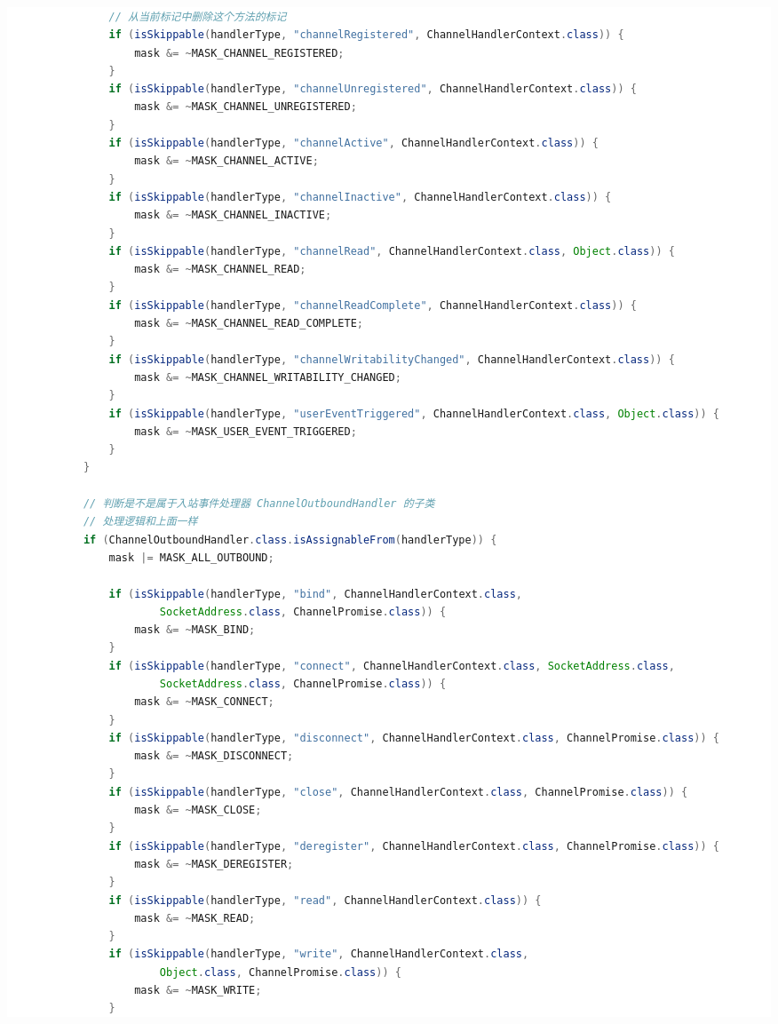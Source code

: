 ```java
                // 从当前标记中删除这个方法的标记
                if (isSkippable(handlerType, "channelRegistered", ChannelHandlerContext.class)) {
                    mask &= ~MASK_CHANNEL_REGISTERED;
                }
                if (isSkippable(handlerType, "channelUnregistered", ChannelHandlerContext.class)) {
                    mask &= ~MASK_CHANNEL_UNREGISTERED;
                }
                if (isSkippable(handlerType, "channelActive", ChannelHandlerContext.class)) {
                    mask &= ~MASK_CHANNEL_ACTIVE;
                }
                if (isSkippable(handlerType, "channelInactive", ChannelHandlerContext.class)) {
                    mask &= ~MASK_CHANNEL_INACTIVE;
                }
                if (isSkippable(handlerType, "channelRead", ChannelHandlerContext.class, Object.class)) {
                    mask &= ~MASK_CHANNEL_READ;
                }
                if (isSkippable(handlerType, "channelReadComplete", ChannelHandlerContext.class)) {
                    mask &= ~MASK_CHANNEL_READ_COMPLETE;
                }
                if (isSkippable(handlerType, "channelWritabilityChanged", ChannelHandlerContext.class)) {
                    mask &= ~MASK_CHANNEL_WRITABILITY_CHANGED;
                }
                if (isSkippable(handlerType, "userEventTriggered", ChannelHandlerContext.class, Object.class)) {
                    mask &= ~MASK_USER_EVENT_TRIGGERED;
                }
            }

            // 判断是不是属于入站事件处理器 ChannelOutboundHandler 的子类
            // 处理逻辑和上面一样
            if (ChannelOutboundHandler.class.isAssignableFrom(handlerType)) {
                mask |= MASK_ALL_OUTBOUND;

                if (isSkippable(handlerType, "bind", ChannelHandlerContext.class,
                        SocketAddress.class, ChannelPromise.class)) {
                    mask &= ~MASK_BIND;
                }
                if (isSkippable(handlerType, "connect", ChannelHandlerContext.class, SocketAddress.class,
                        SocketAddress.class, ChannelPromise.class)) {
                    mask &= ~MASK_CONNECT;
                }
                if (isSkippable(handlerType, "disconnect", ChannelHandlerContext.class, ChannelPromise.class)) {
                    mask &= ~MASK_DISCONNECT;
                }
                if (isSkippable(handlerType, "close", ChannelHandlerContext.class, ChannelPromise.class)) {
                    mask &= ~MASK_CLOSE;
                }
                if (isSkippable(handlerType, "deregister", ChannelHandlerContext.class, ChannelPromise.class)) {
                    mask &= ~MASK_DEREGISTER;
                }
                if (isSkippable(handlerType, "read", ChannelHandlerContext.class)) {
                    mask &= ~MASK_READ;
                }
                if (isSkippable(handlerType, "write", ChannelHandlerContext.class,
                        Object.class, ChannelPromise.class)) {
                    mask &= ~MASK_WRITE;
                }
```